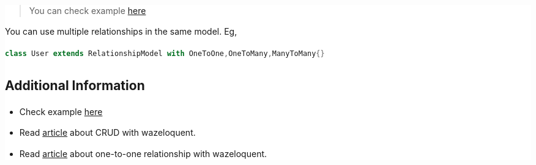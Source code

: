 > You can check example [here](example/lib/pages/many_to_many.dart)

You can use multiple relationships in the same model. Eg,

```dart
class User extends RelationshipModel with OneToOne,OneToMany,ManyToMany{}
```

## Additional Information

- Check example [here](https://github.com/w99910/wazeloquent/tree/master/example)

- Read [article](https://medium.com/@hello.waz99/laravel-eloquent-in-flutter-cf8c88ca6f80) about CRUD with wazeloquent.
- Read [article](https://medium.com/@hello.waz99/wazeloquent-one-to-one-relationship-in-flutter-5a776dc299da) about one-to-one relationship with wazeloquent.
